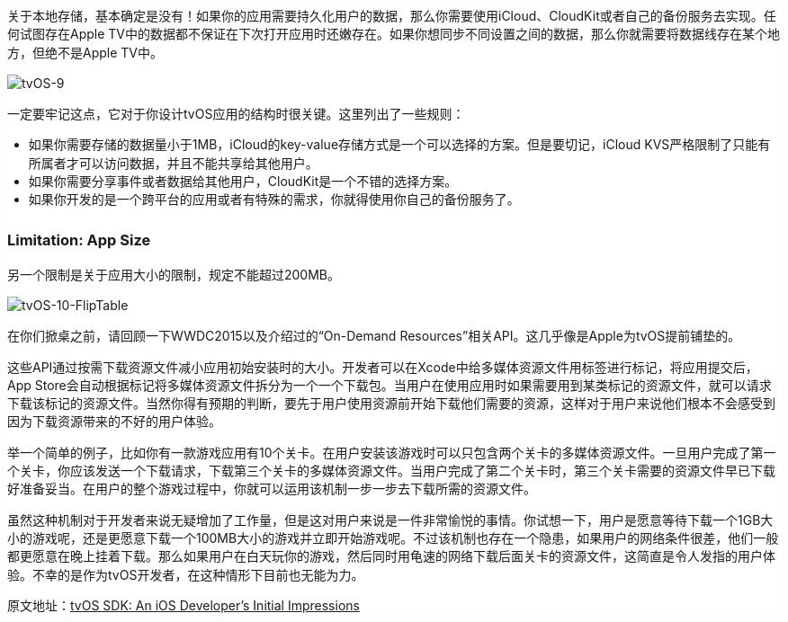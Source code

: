 关于本地存储，基本确定是没有！如果你的应用需要持久化用户的数据，那么你需要使用iCloud、CloudKit或者自己的备份服务去实现。任何试图存在Apple TV中的数据都不保证在下次打开应用时还嫩存在。如果你想同步不同设置之间的数据，那么你就需要将数据线存在某个地方，但绝不是Apple TV中。

![tvOS-9](http://7xpp8a.com1.z0.glb.clouddn.com/tvOS_10-480x313.jpg)

一定要牢记这点，它对于你设计tvOS应用的结构时很关键。这里列出了一些规则：

* 如果你需要存储的数据量小于1MB，iCloud的key-value存储方式是一个可以选择的方案。但是要切记，iCloud KVS严格限制了只能有所属者才可以访问数据，并且不能共享给其他用户。
* 如果你需要分享事件或者数据给其他用户，CloudKit是一个不错的选择方案。
* 如果你开发的是一个跨平台的应用或者有特殊的需求，你就得使用你自己的备份服务了。

### Limitation: App Size

另一个限制是关于应用大小的限制，规定不能超过200MB。

![tvOS-10-FlipTable](http://7xpp8a.com1.z0.glb.clouddn.com/FlipTable-250x228.png)

在你们掀桌之前，请回顾一下WWDC2015以及介绍过的“On-Demand Resources”相关API。这几乎像是Apple为tvOS提前铺垫的。

这些API通过按需下载资源文件减小应用初始安装时的大小。开发者可以在Xcode中给多媒体资源文件用标签进行标记，将应用提交后，App Store会自动根据标记将多媒体资源文件拆分为一个一个下载包。当用户在使用应用时如果需要用到某类标记的资源文件，就可以请求下载该标记的资源文件。当然你得有预期的判断，要先于用户使用资源前开始下载他们需要的资源，这样对于用户来说他们根本不会感受到因为下载资源带来的不好的用户体验。

举一个简单的例子，比如你有一款游戏应用有10个关卡。在用户安装该游戏时可以只包含两个关卡的多媒体资源文件。一旦用户完成了第一个关卡，你应该发送一个下载请求，下载第三个关卡的多媒体资源文件。当用户完成了第二个关卡时，第三个关卡需要的资源文件早已下载好准备妥当。在用户的整个游戏过程中，你就可以运用该机制一步一步去下载所需的资源文件。

虽然这种机制对于开发者来说无疑增加了工作量，但是这对用户来说是一件非常愉悦的事情。你试想一下，用户是愿意等待下载一个1GB大小的游戏呢，还是更愿意下载一个100MB大小的游戏并立即开始游戏呢。不过该机制也存在一个隐患，如果用户的网络条件很差，他们一般都更愿意在晚上挂着下载。那么如果用户在白天玩你的游戏，然后同时用龟速的网络下载后面关卡的资源文件，这简直是令人发指的用户体验。不幸的是作为tvOS开发者，在这种情形下目前也无能为力。

原文地址：[tvOS SDK: An iOS Developer’s Initial Impressions](http://www.raywenderlich.com/114313/tvos-initial-impressions)

